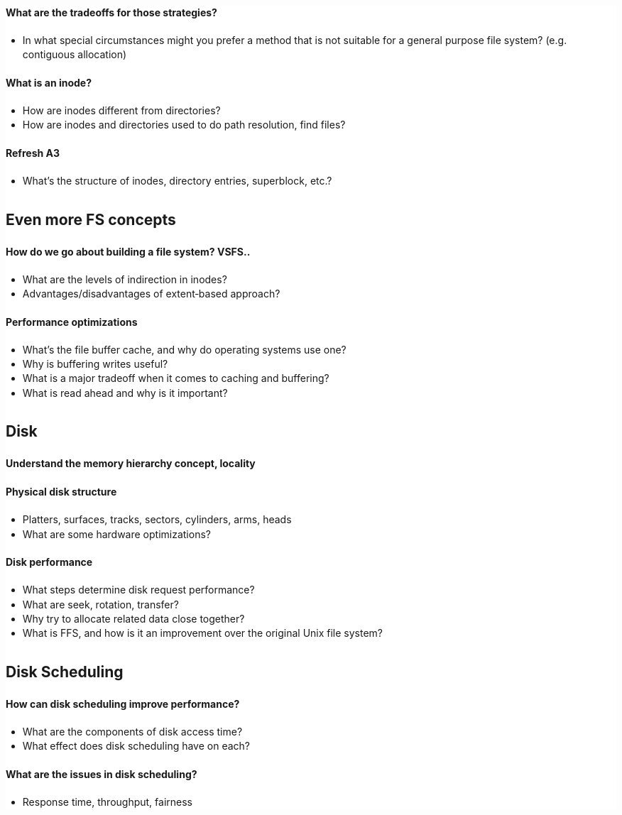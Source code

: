 #### What are the tradeoffs for those strategies?
- In what special circumstances might you prefer a method that is not
suitable for a general purpose file system? (e.g. contiguous allocation)

#### What is an inode?
- How are inodes different from directories?
- How are inodes and directories used to do path resolution, find files?

#### Refresh A3
- What’s the structure of inodes, directory entries, superblock, etc.?


## Even more FS concepts

#### How do we go about building a file system? VSFS..
- What are the levels of indirection in inodes?
- Advantages/disadvantages of extent‐based approach?

#### Performance optimizations
- What’s the file buffer cache, and why do operating systems
use one?
- Why is buffering writes useful?
- What is a major tradeoff when it comes to caching and
buffering?
- What is read ahead and why is it important?


## Disk

#### Understand the memory hierarchy concept, locality

#### Physical disk structure
- Platters, surfaces, tracks, sectors, cylinders, arms, heads
- What are some hardware optimizations?

#### Disk performance
- What steps determine disk request performance?
- What are seek, rotation, transfer?
- Why try to allocate related data close together?
- What is FFS, and how is it an improvement over the
original Unix file system?


## Disk Scheduling

#### How can disk scheduling improve performance?
- What are the components of disk access time?
- What effect does disk scheduling have on each?

#### What are the issues in disk scheduling?
- Response time, throughput, fairness
